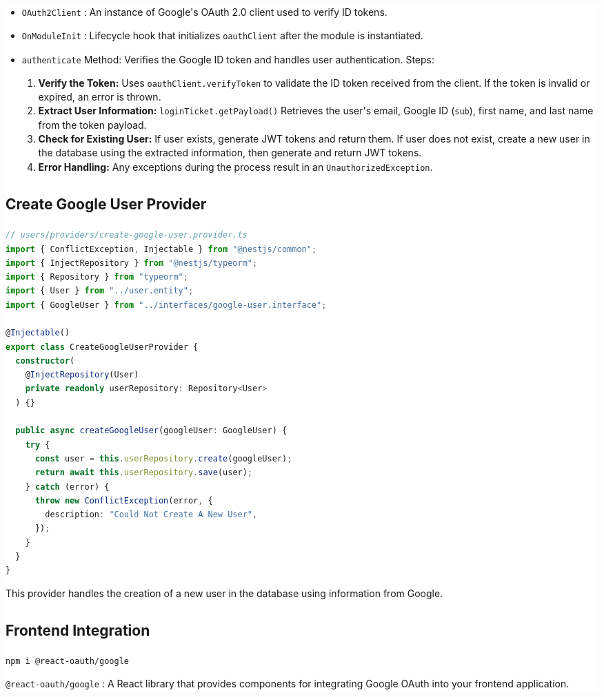 - `OAuth2Client` : An instance of Google's OAuth 2.0 client used to verify ID tokens.

- `OnModuleInit` : Lifecycle hook that initializes `oauthClient` after the module is instantiated.

- `authenticate` Method: Verifies the Google ID token and handles user authentication. Steps:

  1. **Verify the Token:** Uses `oauthClient.verifyToken` to validate the ID token received from the client. If the token is invalid or expired, an error is thrown.
  2. **Extract User Information:** `loginTicket.getPayload()` Retrieves the user's email, Google ID (`sub`), first name, and last name from the token payload.
  3. **Check for Existing User:** If user exists, generate JWT tokens and return them. If user does not exist, create a new user in the database using the extracted information, then generate and return JWT tokens.
  4. **Error Handling:** Any exceptions during the process result in an `UnauthorizedException`.

## Create Google User Provider

```ts
// users/providers/create-google-user.provider.ts
import { ConflictException, Injectable } from "@nestjs/common";
import { InjectRepository } from "@nestjs/typeorm";
import { Repository } from "typeorm";
import { User } from "../user.entity";
import { GoogleUser } from "../interfaces/google-user.interface";

@Injectable()
export class CreateGoogleUserProvider {
  constructor(
    @InjectRepository(User)
    private readonly userRepository: Repository<User>
  ) {}

  public async createGoogleUser(googleUser: GoogleUser) {
    try {
      const user = this.userRepository.create(googleUser);
      return await this.userRepository.save(user);
    } catch (error) {
      throw new ConflictException(error, {
        description: "Could Not Create A New User",
      });
    }
  }
}
```

This provider handles the creation of a new user in the database using information from Google.

## Frontend Integration

```bash
npm i @react-oauth/google
```

`@react-oauth/google` : A React library that provides components for integrating Google OAuth into your frontend application.
